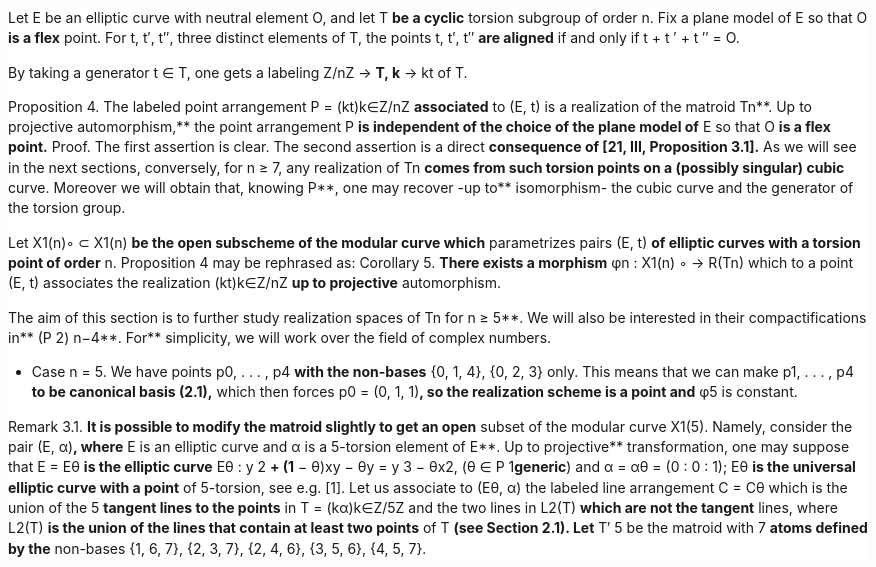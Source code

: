 Let E be an elliptic curve with neutral element O, and let T **be a cyclic** torsion subgroup of order n. Fix a plane model of E so that O **is a flex** point. For t, t′, t′′, three distinct elements of T, the points t, t′, t′′ **are aligned** if and only if t + t
′ + t
′′ = O.

By taking a generator t ∈ T, one gets a labeling Z/nZ → **T, k** → kt of T.

Proposition 4. The labeled point arrangement P = (kt)k∈Z/nZ **associated**
to (E, t) is a realization of the matroid Tn**. Up to projective automorphism,**
the point arrangement P **is independent of the choice of the plane model of**
E so that O **is a flex point.**
Proof. The first assertion is clear. The second assertion is a direct **consequence of [21, III, Proposition 3.1].** 
As we will see in the next sections, conversely, for n ≥ 7, any realization of Tn **comes from such torsion points on a (possibly singular) cubic**
curve. Moreover we will obtain that, knowing P**, one may recover -up to** isomorphism- the cubic curve and the generator of the torsion group.

Let X1(n)◦ ⊂ X1(n) **be the open subscheme of the modular curve which**
parametrizes pairs (E, t) **of elliptic curves with a torsion point of order** n. Proposition 4 may be rephrased as:
Corollary 5. **There exists a morphism**
φn : X1(n)
◦ → R(Tn)
which to a point (E, t) associates the realization (kt)k∈Z/nZ **up to projective**
automorphism.

The aim of this section is to further study realization spaces of Tn for n ≥ 5**. We will also be interested in their compactifications in** (P
2)
n−4**. For**
simplicity, we will work over the field of complex numbers.

- Case n = 5. We have points p0, . . . , p4 **with the non-bases** {0, 1, 4}, {0, 2, 3}
only. This means that we can make p1, . . . , p4 **to be canonical basis (2.1),**
which then forces p0 = (0, 1, 1)**, so the realization scheme is a point and** φ5 is constant.

Remark 3.1. **It is possible to modify the matroid slightly to get an open**
subset of the modular curve X1(5). Namely, consider the pair (E, α)**, where**
E is an elliptic curve and α is a 5-torsion element of E**. Up to projective**
transformation, one may suppose that E = Eθ **is the elliptic curve**
Eθ : y 2 **+ (1** − θ)xy − θy = y 3 − θx2, (θ ∈ P
1**generic**)
and α = αθ = (0 : 0 : 1); Eθ **is the universal elliptic curve with a point**
of 5-torsion, see e.g. [1]. Let us associate to (Eθ, α) the labeled line arrangement C = Cθ which is the union of the 5 **tangent lines to the points**
in T = (kα)k∈Z/5Z and the two lines in L2(T) **which are not the tangent**
lines, where L2(T) **is the union of the lines that contain at least two points**
of T **(see Section 2.1). Let** T′
5 be the matroid with 7 **atoms defined by the**
non-bases
{1, 6, 7}, {2, 3, 7}, {2, 4, 6}, {3, 5, 6}, {4, 5, 7}.
